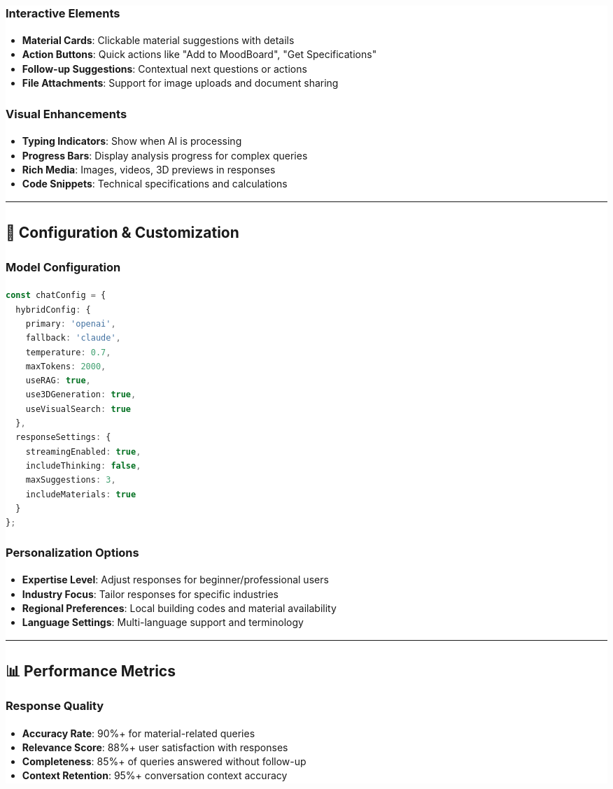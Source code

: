 ### **Interactive Elements**
- **Material Cards**: Clickable material suggestions with details
- **Action Buttons**: Quick actions like "Add to MoodBoard", "Get Specifications"
- **Follow-up Suggestions**: Contextual next questions or actions
- **File Attachments**: Support for image uploads and document sharing

### **Visual Enhancements**
- **Typing Indicators**: Show when AI is processing
- **Progress Bars**: Display analysis progress for complex queries
- **Rich Media**: Images, videos, 3D previews in responses
- **Code Snippets**: Technical specifications and calculations

---

## 🔧 **Configuration & Customization**

### **Model Configuration**
```typescript
const chatConfig = {
  hybridConfig: {
    primary: 'openai',
    fallback: 'claude',
    temperature: 0.7,
    maxTokens: 2000,
    useRAG: true,
    use3DGeneration: true,
    useVisualSearch: true
  },
  responseSettings: {
    streamingEnabled: true,
    includeThinking: false,
    maxSuggestions: 3,
    includeMaterials: true
  }
};
```

### **Personalization Options**
- **Expertise Level**: Adjust responses for beginner/professional users
- **Industry Focus**: Tailor responses for specific industries
- **Regional Preferences**: Local building codes and material availability
- **Language Settings**: Multi-language support and terminology

---

## 📊 **Performance Metrics**

### **Response Quality**
- **Accuracy Rate**: 90%+ for material-related queries
- **Relevance Score**: 88%+ user satisfaction with responses
- **Completeness**: 85%+ of queries answered without follow-up
- **Context Retention**: 95%+ conversation context accuracy

